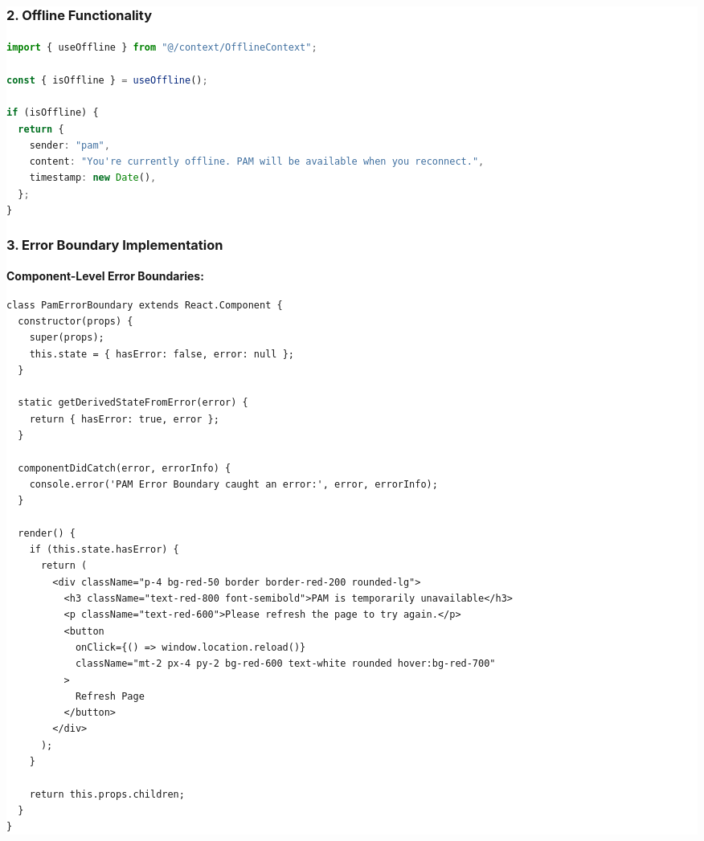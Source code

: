 ### 2. Offline Functionality

```typescript
import { useOffline } from "@/context/OfflineContext";

const { isOffline } = useOffline();

if (isOffline) {
  return {
    sender: "pam",
    content: "You're currently offline. PAM will be available when you reconnect.",
    timestamp: new Date(),
  };
}
```

### 3. Error Boundary Implementation

**Component-Level Error Boundaries:**
```tsx
class PamErrorBoundary extends React.Component {
  constructor(props) {
    super(props);
    this.state = { hasError: false, error: null };
  }

  static getDerivedStateFromError(error) {
    return { hasError: true, error };
  }

  componentDidCatch(error, errorInfo) {
    console.error('PAM Error Boundary caught an error:', error, errorInfo);
  }

  render() {
    if (this.state.hasError) {
      return (
        <div className="p-4 bg-red-50 border border-red-200 rounded-lg">
          <h3 className="text-red-800 font-semibold">PAM is temporarily unavailable</h3>
          <p className="text-red-600">Please refresh the page to try again.</p>
          <button 
            onClick={() => window.location.reload()}
            className="mt-2 px-4 py-2 bg-red-600 text-white rounded hover:bg-red-700"
          >
            Refresh Page
          </button>
        </div>
      );
    }

    return this.props.children;
  }
}
```
